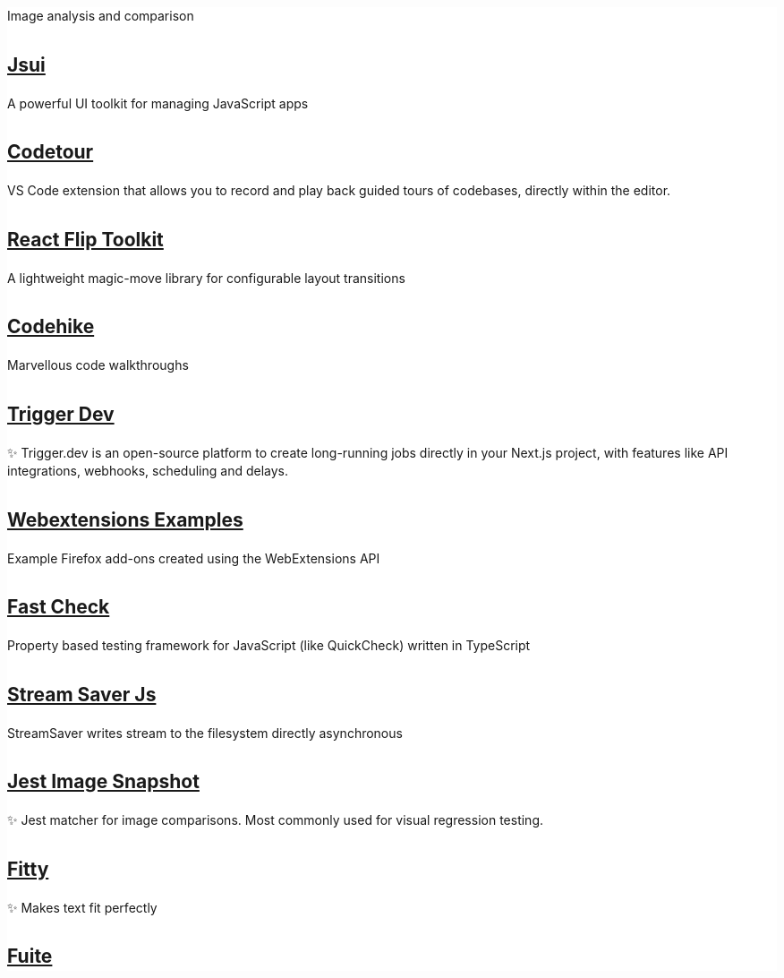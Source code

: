   Image analysis and comparison

## [Jsui](https://github.com/kitze/JSUI)

  A powerful UI toolkit for managing JavaScript apps

## [Codetour](https://github.com/microsoft/codetour)

  VS Code extension that allows you to record and play back guided tours of codebases, directly within the editor.

## [React Flip Toolkit](https://github.com/aholachek/react-flip-toolkit)

  A lightweight magic-move library for configurable layout transitions

## [Codehike](https://github.com/code-hike/codehike)

  Marvellous code walkthroughs

## [Trigger Dev](https://github.com/triggerdotdev/trigger.dev)

  ✨ Trigger.dev is an open-source platform to create long-running jobs directly in your Next.js project, with features like API integrations, webhooks, scheduling and delays.

## [Webextensions Examples](https://github.com/mdn/webextensions-examples)

  Example Firefox add-ons created using the WebExtensions API

## [Fast Check](https://github.com/dubzzz/fast-check)

  Property based testing framework for JavaScript (like QuickCheck) written in TypeScript

## [Stream Saver Js](https://github.com/jimmywarting/StreamSaver.js)

  StreamSaver writes stream to the filesystem directly asynchronous

## [Jest Image Snapshot](https://github.com/americanexpress/jest-image-snapshot)

  ✨ Jest matcher for image comparisons. Most commonly used for visual regression testing.

## [Fitty](https://github.com/rikschennink/fitty)

  ✨ Makes text fit perfectly

## [Fuite](https://github.com/nolanlawson/fuite)
